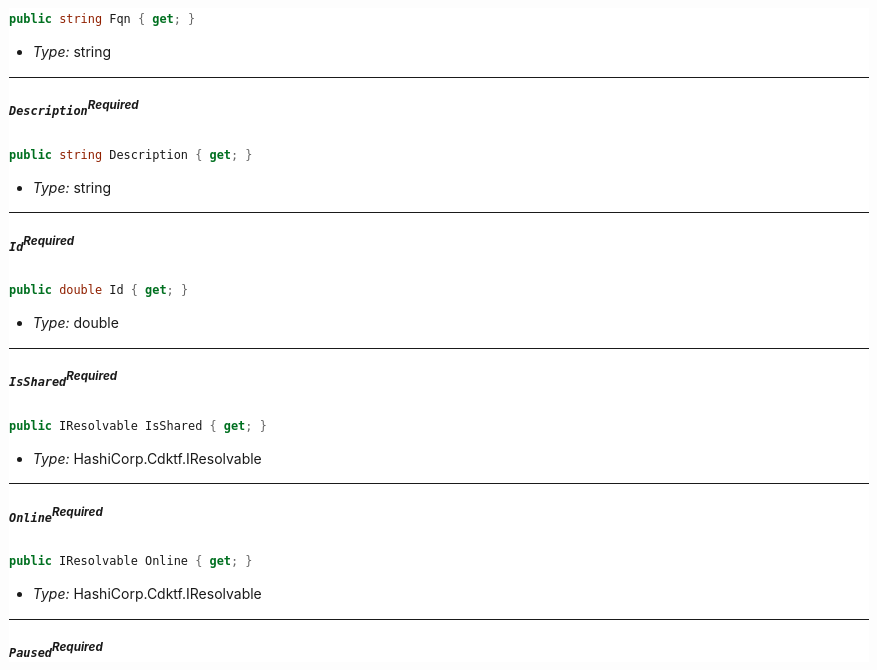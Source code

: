 ```csharp
public string Fqn { get; }
```

- *Type:* string

---

##### `Description`<sup>Required</sup> <a name="Description" id="@cdktf/provider-gitlab.dataGitlabRunners.DataGitlabRunnersRunnersOutputReference.property.description"></a>

```csharp
public string Description { get; }
```

- *Type:* string

---

##### `Id`<sup>Required</sup> <a name="Id" id="@cdktf/provider-gitlab.dataGitlabRunners.DataGitlabRunnersRunnersOutputReference.property.id"></a>

```csharp
public double Id { get; }
```

- *Type:* double

---

##### `IsShared`<sup>Required</sup> <a name="IsShared" id="@cdktf/provider-gitlab.dataGitlabRunners.DataGitlabRunnersRunnersOutputReference.property.isShared"></a>

```csharp
public IResolvable IsShared { get; }
```

- *Type:* HashiCorp.Cdktf.IResolvable

---

##### `Online`<sup>Required</sup> <a name="Online" id="@cdktf/provider-gitlab.dataGitlabRunners.DataGitlabRunnersRunnersOutputReference.property.online"></a>

```csharp
public IResolvable Online { get; }
```

- *Type:* HashiCorp.Cdktf.IResolvable

---

##### `Paused`<sup>Required</sup> <a name="Paused" id="@cdktf/provider-gitlab.dataGitlabRunners.DataGitlabRunnersRunnersOutputReference.property.paused"></a>
